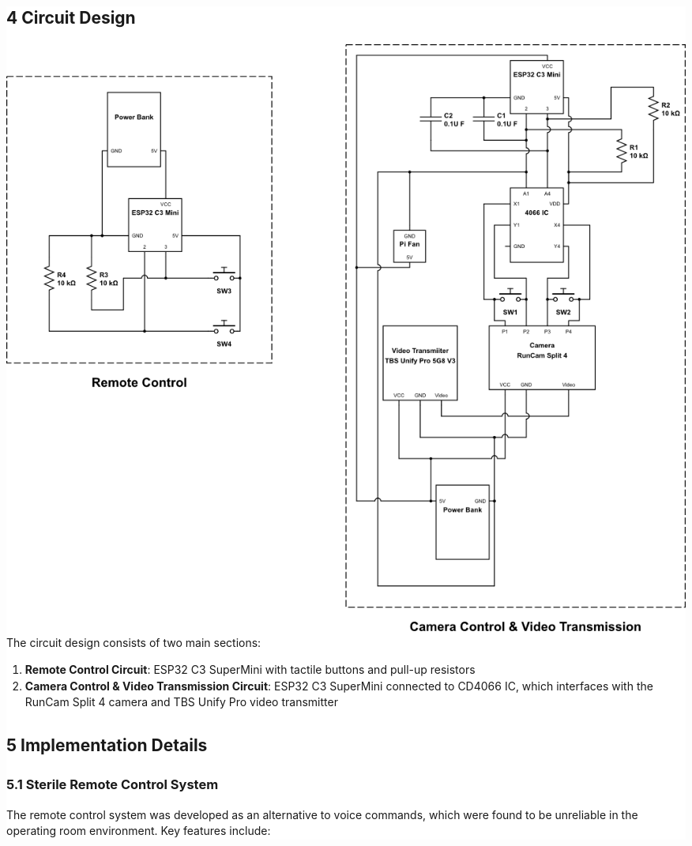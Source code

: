 


## 4 Circuit Design

![Circuit](images/modlab_circuit.png)
The circuit design consists of two main sections:
1. **Remote Control Circuit**: ESP32 C3 SuperMini with tactile buttons and pull-up resistors
2. **Camera Control & Video Transmission Circuit**: ESP32 C3 SuperMini connected to CD4066 IC, which interfaces with the RunCam Split 4 camera and TBS Unify Pro video transmitter

## 5 Implementation Details

### 5.1 Sterile Remote Control System
The remote control system was developed as an alternative to voice commands, which were found to be unreliable in the operating room environment. Key features include:
